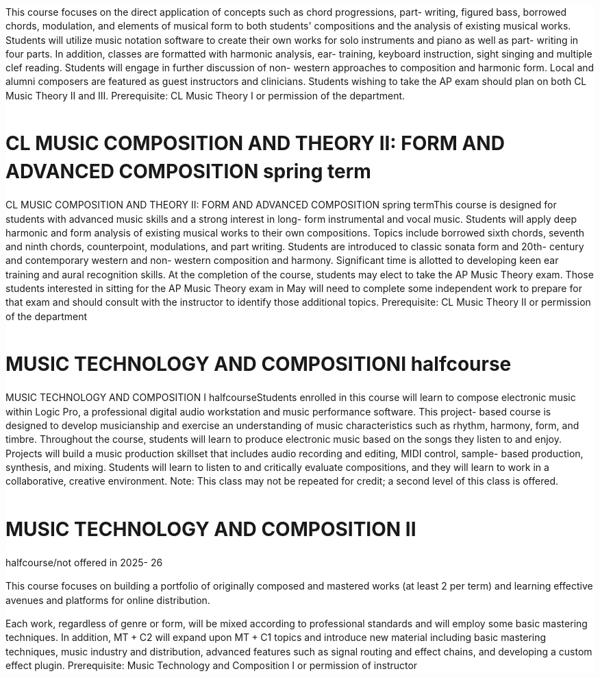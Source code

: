 This course focuses on the direct application of concepts such as chord progressions, part- writing, figured bass, borrowed chords, modulation, and elements of musical form to both students' compositions and the analysis of existing musical works. Students will utilize music notation software to create their own works for solo instruments and piano as well as part- writing in four parts. In addition, classes are formatted with harmonic analysis, ear- training, keyboard instruction, sight singing and multiple clef reading. Students will engage in further discussion of non- western approaches to composition and harmonic form. Local and alumni composers are featured as guest instructors and clinicians. Students wishing to take the AP exam should plan on both CL Music Theory II and III. Prerequisite: CL Music Theory I or permission of the department.

# CL MUSIC COMPOSITION AND THEORY II: FORM AND ADVANCED COMPOSITION spring term

CL MUSIC COMPOSITION AND THEORY II: FORM AND ADVANCED COMPOSITION spring termThis course is designed for students with advanced music skills and a strong interest in long- form instrumental and vocal music. Students will apply deep harmonic and form analysis of existing musical works to their own compositions. Topics include borrowed sixth chords, seventh and ninth chords, counterpoint, modulations, and part writing. Students are introduced to classic sonata form and 20th- century and contemporary western and non- western composition and harmony. Significant time is allotted to developing keen ear training and aural recognition skills. At the completion of the course, students may elect to take the AP Music Theory exam. Those students interested in sitting for the AP Music Theory exam in May will need to complete some independent work to prepare for that exam and should consult with the instructor to identify those additional topics. Prerequisite: CL Music Theory II or permission of the department

# MUSIC TECHNOLOGY AND COMPOSITIONI halfcourse

MUSIC TECHNOLOGY AND COMPOSITION I halfcourseStudents enrolled in this course will learn to compose electronic music within Logic Pro, a professional digital audio workstation and music performance software. This project- based course is designed to develop musicianship and exercise an understanding of music characteristics such as rhythm, harmony, form, and timbre. Throughout the course, students will learn to produce electronic music based on the songs they listen to and enjoy. Projects will build a music production skillset that includes audio recording and editing, MIDI control, sample- based production, synthesis, and mixing. Students will learn to listen to and critically evaluate compositions, and they will learn to work in a collaborative, creative environment. Note: This class may not be repeated for credit; a second level of this class is offered.

# MUSIC TECHNOLOGY AND COMPOSITION II

halfcourse/not offered in 2025- 26

This course focuses on building a portfolio of originally composed and mastered works (at least 2 per term) and learning effective avenues and platforms for online distribution.

Each work, regardless of genre or form, will be mixed according to professional standards and will employ some basic mastering techniques. In addition,  $\mathsf{MT} + \mathsf{C2}$  will expand upon  $\mathsf{MT} + \mathsf{C1}$  topics and introduce new material including basic mastering techniques, music industry and distribution, advanced features such as signal routing and effect chains, and developing a custom effect plugin. Prerequisite: Music Technology and Composition I or permission of instructor
